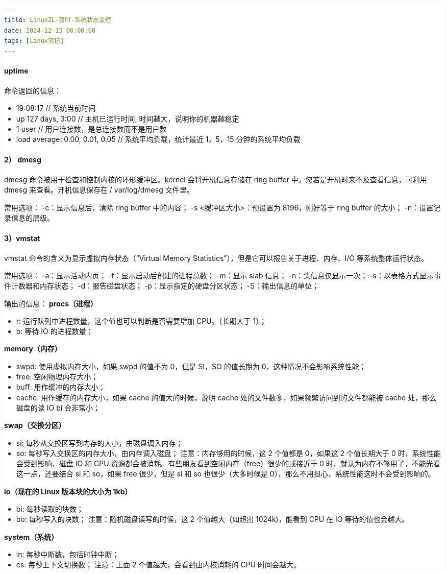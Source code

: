 ```yaml
---
title: LinuxZL-暂时-系统状态监控
date: 2024-12-15 00:00:00
tags: [Linux笔记]
---
```

#### uptime

命令返回的信息：

+ 19:08:17 // 系统当前时间
+ up 127 days, 3:00 // 主机已运行时间, 时间越大，说明你的机器越稳定
+ 1 user // 用户连接数，是总连接数而不是用户数
+ load average: 0.00, 0.01, 0.05 // 系统平均负载，统计最近 1，5，15 分钟的系统平均负载

#### 2） dmesg

dmesg 命令被用于检查和控制内核的环形缓冲区。kernel 会将开机信息存储在 ring buffer 中。您若是开机时来不及查看信息，可利用 dmesg 来查看。开机信息保存在 / var/log/dmesg 文件里。

常用选项： -c：显示信息后，清除 ring buffer 中的内容； -s <缓冲区大小>：预设置为 8196，刚好等于 ring buffer 的大小； -n：设置记录信息的层级。

#### 3）vmstat

vmstat 命令的含义为显示虚拟内存状态（“Virtual Memory Statistics”），但是它可以报告关于进程、内存、I/O 等系统整体运行状态。

常用选项： -a：显示活动内页； -f：显示启动后创建的进程总数； -m：显示 slab 信息； -n：头信息仅显示一次； -s：以表格方式显示事件计数器和内存状态； -d：报告磁盘状态； -p：显示指定的硬盘分区状态； -S：输出信息的单位；

输出的信息： **procs（进程）**

+ r: 运行队列中进程数量，这个值也可以判断是否需要增加 CPU。（长期大于 1）；
+ b: 等待 IO 的进程数量；

**memory（内存）**

+ swpd: 使用虚拟内存大小，如果 swpd 的值不为 0，但是 SI，SO 的值长期为 0，这种情况不会影响系统性能；
+ free: 空闲物理内存大小；
+ buff: 用作缓冲的内存大小；
+ cache: 用作缓存的内存大小，如果 cache 的值大的时候，说明 cache 处的文件数多，如果频繁访问到的文件都能被 cache 处，那么磁盘的读 IO bi 会非常小；

**swap（交换分区）**

+ si: 每秒从交换区写到内存的大小，由磁盘调入内存；
+ so: 每秒写入交换区的内存大小，由内存调入磁盘； 注意：内存够用的时候，这 2 个值都是 0，如果这 2 个值长期大于 0 时，系统性能会受到影响，磁盘 IO 和 CPU 资源都会被消耗。有些朋友看到空闲内存（free）很少的或接近于 0 时，就认为内存不够用了，不能光看这一点，还要结合 si 和 so，如果 free 很少，但是 si 和 so 也很少（大多时候是 0），那么不用担心，系统性能这时不会受到影响的。

**io（现在的 Linux 版本块的大小为 1kb）**

+ bi: 每秒读取的块数；
+ bo: 每秒写入的块数； 注意：随机磁盘读写的时候，这 2 个值越大（如超出 1024k)，能看到 CPU 在 IO 等待的值也会越大。

**system（系统）**

+ in: 每秒中断数，包括时钟中断；
+ cs: 每秒上下文切换数； 注意：上面 2 个值越大，会看到由内核消耗的 CPU 时间会越大。
